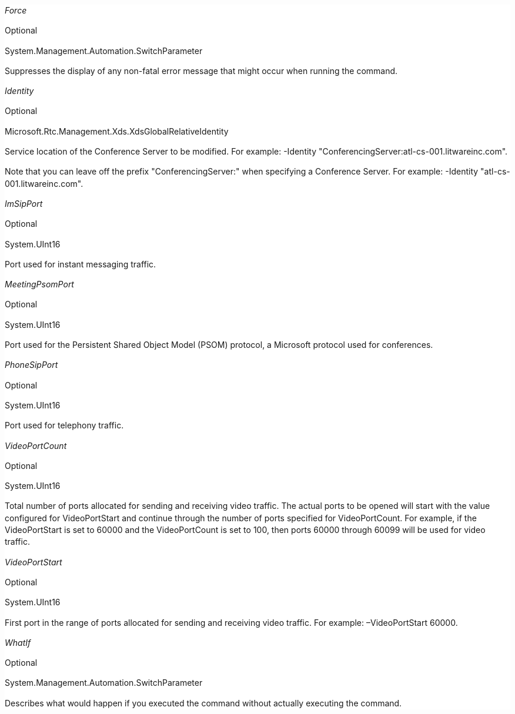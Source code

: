 <td><p><em>Force</em></p></td>
<td><p>Optional</p></td>
<td><p>System.Management.Automation.SwitchParameter</p></td>
<td><p>Suppresses the display of any non-fatal error message that might occur when running the command.</p></td>
</tr>
<tr class="odd">
<td><p><em>Identity</em></p></td>
<td><p>Optional</p></td>
<td><p>Microsoft.Rtc.Management.Xds.XdsGlobalRelativeIdentity</p></td>
<td><p>Service location of the Conference Server to be modified. For example: -Identity &quot;ConferencingServer:atl-cs-001.litwareinc.com&quot;.</p>
<p>Note that you can leave off the prefix &quot;ConferencingServer:&quot; when specifying a Conference Server. For example: -Identity &quot;atl-cs-001.litwareinc.com&quot;.</p></td>
</tr>
<tr class="even">
<td><p><em>ImSipPort</em></p></td>
<td><p>Optional</p></td>
<td><p>System.UInt16</p></td>
<td><p>Port used for instant messaging traffic.</p></td>
</tr>
<tr class="odd">
<td><p><em>MeetingPsomPort</em></p></td>
<td><p>Optional</p></td>
<td><p>System.UInt16</p></td>
<td><p>Port used for the Persistent Shared Object Model (PSOM) protocol, a Microsoft protocol used for conferences.</p></td>
</tr>
<tr class="even">
<td><p><em>PhoneSipPort</em></p></td>
<td><p>Optional</p></td>
<td><p>System.UInt16</p></td>
<td><p>Port used for telephony traffic.</p></td>
</tr>
<tr class="odd">
<td><p><em>VideoPortCount</em></p></td>
<td><p>Optional</p></td>
<td><p>System.UInt16</p></td>
<td><p>Total number of ports allocated for sending and receiving video traffic. The actual ports to be opened will start with the value configured for VideoPortStart and continue through the number of ports specified for VideoPortCount. For example, if the VideoPortStart is set to 60000 and the VideoPortCount is set to 100, then ports 60000 through 60099 will be used for video traffic.</p></td>
</tr>
<tr class="even">
<td><p><em>VideoPortStart</em></p></td>
<td><p>Optional</p></td>
<td><p>System.UInt16</p></td>
<td><p>First port in the range of ports allocated for sending and receiving video traffic. For example: –VideoPortStart 60000.</p></td>
</tr>
<tr class="odd">
<td><p><em>WhatIf</em></p></td>
<td><p>Optional</p></td>
<td><p>System.Management.Automation.SwitchParameter</p></td>
<td><p>Describes what would happen if you executed the command without actually executing the command.</p></td>
</tr>
</tbody>
</table>

